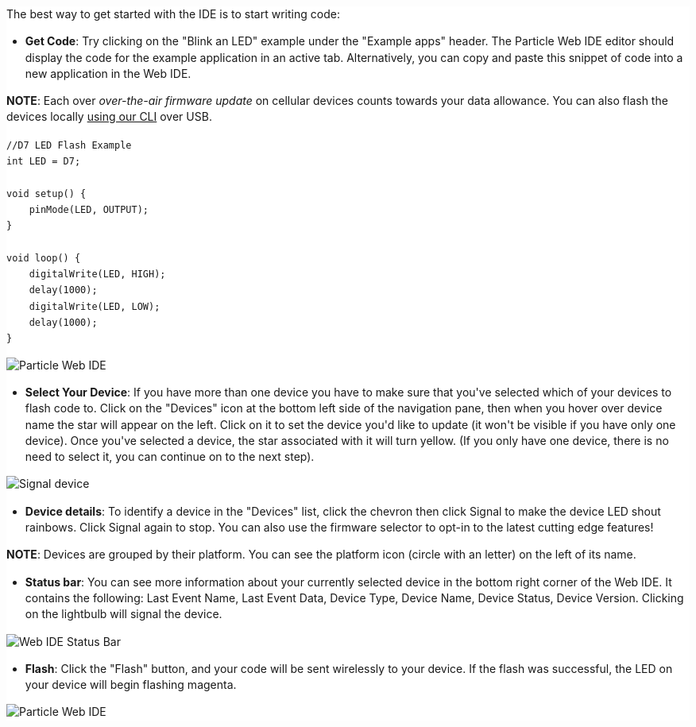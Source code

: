 The best way to get started with the IDE is to start writing code:

- **Get Code**: Try clicking on the "Blink an LED" example under the "Example apps" header.  The Particle Web IDE editor should display the code for the example application in an active tab.  Alternatively, you can copy and paste this snippet of code into a new application in the Web IDE.

**NOTE**: Each over *over-the-air firmware update* on cellular devices counts towards your data allowance. You can also flash the devices locally [using our CLI](/reference/developer-tools/cli/#compiling-remotely-and-flashing-locally) over USB.

```
//D7 LED Flash Example
int LED = D7;

void setup() {
    pinMode(LED, OUTPUT);
}

void loop() {
    digitalWrite(LED, HIGH);
    delay(1000);
    digitalWrite(LED, LOW);
    delay(1000);
}
```

![Particle Web IDE](/assets/images/enew-ide.png)


- **Select Your Device**: If you have more than one device you have to make sure that you've selected which of your devices to flash code to.  Click on the "Devices" icon at the bottom left side of the navigation pane, then when you hover over device name the star will appear on the left. Click on it to set the device you'd like to update (it won't be visible if you have only one device). Once you've selected a device, the star associated with it will turn yellow. (If you only have one device, there is no need to select it, you can continue on to the next step).

![Signal device](/assets/images/signal-device.png)

- **Device details**: To identify a device in the "Devices" list, click the chevron then click Signal to make the device LED shout rainbows. Click Signal again to stop. You can also use the firmware selector to opt-in to the latest cutting edge features!

**NOTE**: Devices are grouped by their platform. You can see the platform icon (circle with an letter) on the left of its name.

- **Status bar**: You can see more information about your currently selected device in the bottom right corner of the Web IDE. It contains the following: Last Event Name, Last Event Data, Device Type, Device Name, Device Status, Device Version. Clicking on the lightbulb will signal the device.

![Web IDE Status Bar](/assets/images/web-ide-status-bar.png)

- **Flash**: Click the "Flash" button, and your code will be sent wirelessly to your device.  If the flash was successful, the LED on your device will begin flashing magenta.

![Particle Web IDE](/assets/images/ide-examples.png)

